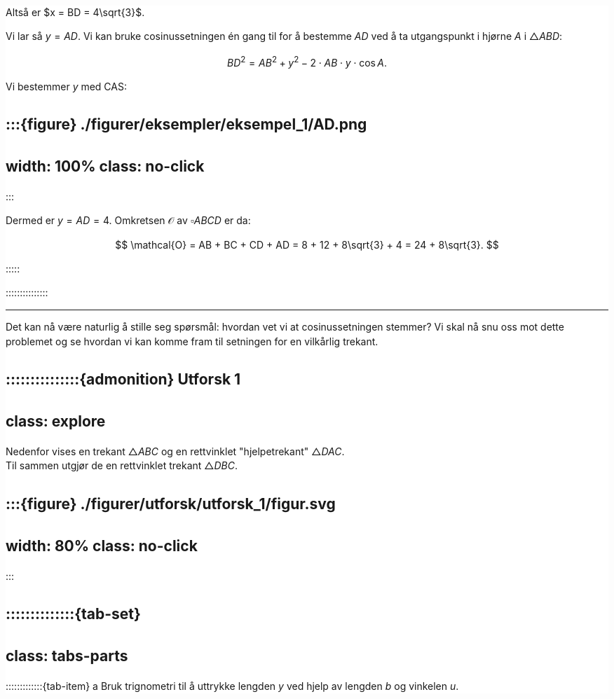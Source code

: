 Altså er $x = BD = 4\sqrt{3}$.

Vi lar så $y = AD$. Vi kan bruke cosinussetningen én gang til for å bestemme $AD$ ved å ta utgangspunkt i hjørne $A$ i $\triangle ABD$:

$$
BD^2 = AB^2 + y^2 - 2\cdot AB \cdot y \cdot \cos A.
$$

Vi bestemmer $y$ med CAS:

:::{figure} ./figurer/eksempler/eksempel_1/AD.png
---
width: 100%
class: no-click
---
:::

Dermed er $y = AD = 4$. Omkretsen $\mathcal{O}$ av $\square ABCD$ er da:

$$
\mathcal{O} = AB + BC + CD + AD = 8 + 12 + 8\sqrt{3} + 4 = 24 + 8\sqrt{3}.
$$

:::::



:::::::::::::::


---

Det kan nå være naturlig å stille seg spørsmål: hvordan vet vi at cosinussetningen stemmer? Vi skal nå snu oss mot dette problemet og se hvordan vi kan komme fram til setningen for en vilkårlig trekant.

:::::::::::::::{admonition} Utforsk 1
---
class: explore
---
Nedenfor vises en trekant $\triangle ABC$ og en rettvinklet "hjelpetrekant" $\triangle DAC$. <br>
Til sammen utgjør de en rettvinklet trekant $\triangle DBC$.

:::{figure} ./figurer/utforsk/utforsk_1/figur.svg
---
width: 80%
class: no-click
---
:::


::::::::::::::{tab-set}
---
class: tabs-parts
---
:::::::::::::{tab-item} a
Bruk trignometri til å uttrykke lengden $y$ ved hjelp av lengden $b$ og vinkelen $u$.
